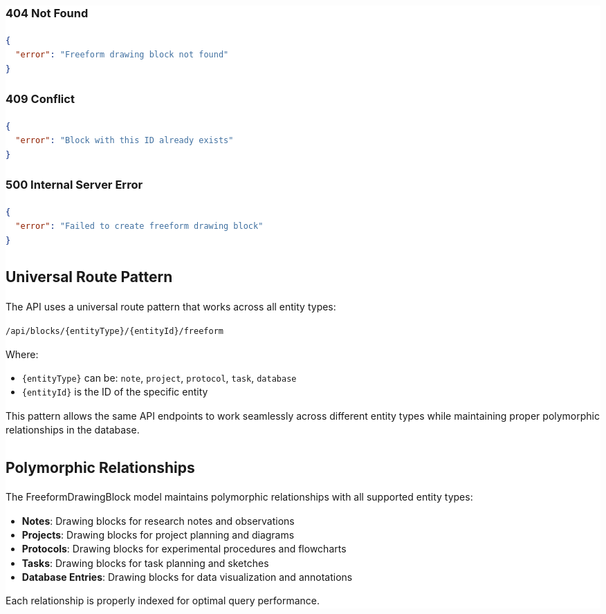 ### 404 Not Found

```json
{
  "error": "Freeform drawing block not found"
}
```

### 409 Conflict

```json
{
  "error": "Block with this ID already exists"
}
```

### 500 Internal Server Error

```json
{
  "error": "Failed to create freeform drawing block"
}
```

## Universal Route Pattern

The API uses a universal route pattern that works across all entity types:

```
/api/blocks/{entityType}/{entityId}/freeform
```

Where:
- `{entityType}` can be: `note`, `project`, `protocol`, `task`, `database`
- `{entityId}` is the ID of the specific entity

This pattern allows the same API endpoints to work seamlessly across different entity types while maintaining proper polymorphic relationships in the database.

## Polymorphic Relationships

The FreeformDrawingBlock model maintains polymorphic relationships with all supported entity types:

- **Notes**: Drawing blocks for research notes and observations
- **Projects**: Drawing blocks for project planning and diagrams
- **Protocols**: Drawing blocks for experimental procedures and flowcharts
- **Tasks**: Drawing blocks for task planning and sketches
- **Database Entries**: Drawing blocks for data visualization and annotations

Each relationship is properly indexed for optimal query performance. 
